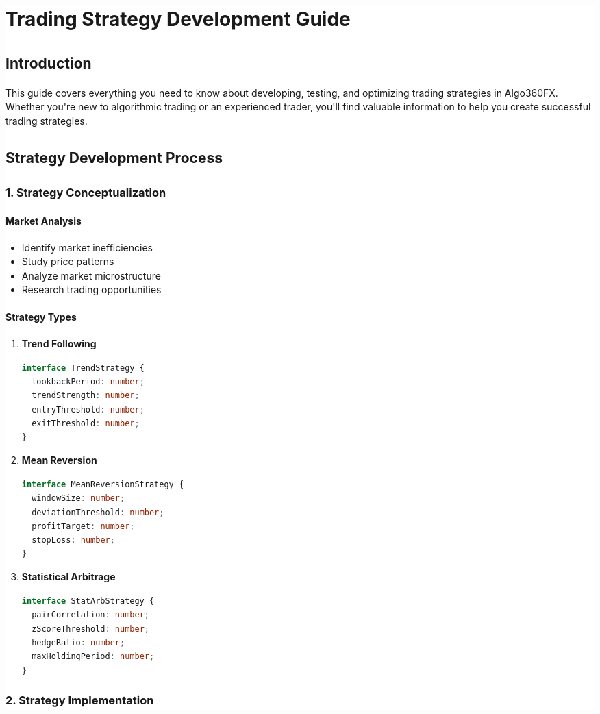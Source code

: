 # Trading Strategy Development Guide

## Introduction

This guide covers everything you need to know about developing, testing, and optimizing trading strategies in Algo360FX. Whether you're new to algorithmic trading or an experienced trader, you'll find valuable information to help you create successful trading strategies.

## Strategy Development Process

### 1. Strategy Conceptualization

#### Market Analysis
- Identify market inefficiencies
- Study price patterns
- Analyze market microstructure
- Research trading opportunities

#### Strategy Types
1. **Trend Following**
   ```typescript
   interface TrendStrategy {
     lookbackPeriod: number;
     trendStrength: number;
     entryThreshold: number;
     exitThreshold: number;
   }
   ```

2. **Mean Reversion**
   ```typescript
   interface MeanReversionStrategy {
     windowSize: number;
     deviationThreshold: number;
     profitTarget: number;
     stopLoss: number;
   }
   ```

3. **Statistical Arbitrage**
   ```typescript
   interface StatArbStrategy {
     pairCorrelation: number;
     zScoreThreshold: number;
     hedgeRatio: number;
     maxHoldingPeriod: number;
   }
   ```

### 2. Strategy Implementation
